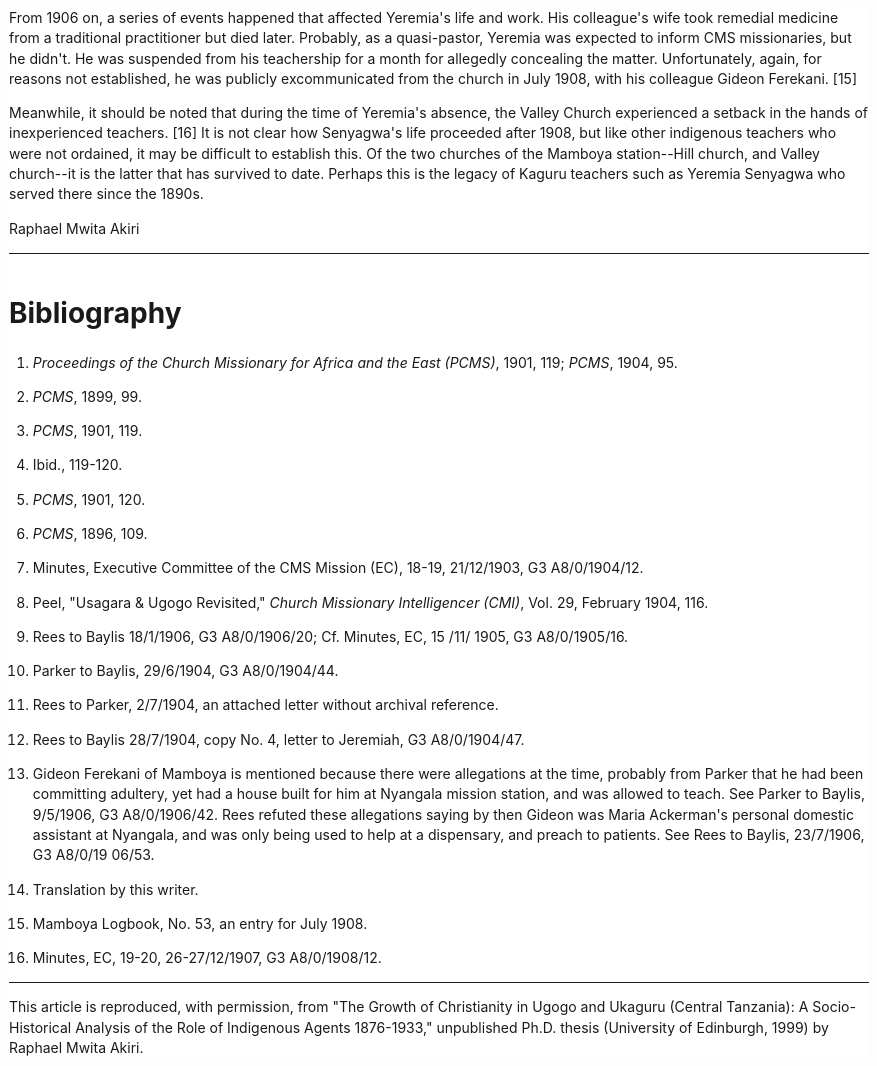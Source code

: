 From 1906 on, a series of events happened that affected Yeremia's life and work. His colleague's wife took remedial medicine from a traditional practitioner but died later. Probably, as a quasi-pastor, Yeremia was expected to inform CMS missionaries, but he didn't. He was suspended from his teachership for a month for allegedly concealing the matter. Unfortunately, again, for reasons not established, he was publicly excommunicated from the church in July 1908, with his colleague Gideon Ferekani. [15]

Meanwhile, it should be noted that during the time of Yeremia's absence, the Valley Church experienced a setback in the hands of inexperienced teachers. [16] It is not clear how Senyagwa's life proceeded after 1908, but like other indigenous teachers who were not ordained, it may be difficult to establish this. Of the two churches of the Mamboya station--Hill church, and Valley church--it is the latter that has survived to date. Perhaps this is the legacy of Kaguru teachers such as Yeremia Senyagwa who served there since the 1890s.

Raphael Mwita Akiri

---

# Bibliography

1.  *Proceedings of the Church Missionary for Africa and the East (PCMS)*, 1901, 119; *PCMS*, 1904, 95.

2.  *PCMS*, 1899, 99.

3.  *PCMS*, 1901, 119.

4.  Ibid., 119-120.

5.  *PCMS*, 1901, 120.

6.  *PCMS*, 1896, 109.

7.  Minutes, Executive Committee of the CMS Mission (EC), 18-19, 21/12/1903, G3 A8/0/1904/12.

8.  Peel, "Usagara &amp; Ugogo Revisited," *Church Missionary Intelligencer (CMI)*, Vol. 29, February 1904, 116.

9.  Rees to Baylis 18/1/1906, G3 A8/0/1906/20; Cf. Minutes, EC, 15 /11/ 1905,  G3 A8/0/1905/16.

10.  Parker to Baylis, 29/6/1904, G3 A8/0/1904/44.

11.  Rees to Parker, 2/7/1904, an attached letter without archival reference.

12.  Rees to Baylis 28/7/1904, copy No. 4, letter to Jeremiah, G3 A8/0/1904/47.

13.  Gideon Ferekani of Mamboya is mentioned because there were allegations at the time, probably from Parker that he had been committing adultery, yet had a house built for him at Nyangala mission station, and was allowed to teach. See Parker to Baylis, 9/5/1906, G3 A8/0/1906/42. Rees refuted these allegations saying by then Gideon was Maria Ackerman's personal domestic assistant at Nyangala, and was only being used to help at a dispensary, and preach to patients. See Rees to Baylis, 23/7/1906, G3 A8/0/19 06/53.

14.  Translation by this writer.

15.  Mamboya Logbook, No. 53, an entry for July 1908.

16.  Minutes, EC, 19-20, 26-27/12/1907, G3 A8/0/1908/12.

---

This article is reproduced, with permission, from "The Growth of Christianity
in Ugogo and Ukaguru (Central Tanzania): A Socio-Historical Analysis of the Role of Indigenous Agents
1876-1933," unpublished Ph.D. thesis (University of Edinburgh, 1999) by Raphael Mwita Akiri.
